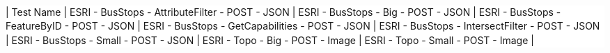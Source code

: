 | Test Name | ESRI - BusStops - AttributeFilter - POST - JSON                                                                                                                                                                                                                                                                                                                                                                                                                                                                                                                                                                                                                                                                                                                               | ESRI - BusStops - Big - POST - JSON                                                                                                                                                                                                                                                                                                                                                                                                                                                  | ESRI - BusStops - FeatureByID - POST - JSON                                                                                                                                                                                                                                                                                                                                                                                                                                             | ESRI - BusStops - GetCapabilities - POST - JSON                                                            | ESRI - BusStops - IntersectFilter - POST - JSON                                                                                                                                                                                                                                                                                                                                                                                                                                                                                                                                                                              | ESRI - BusStops - Small - POST - JSON                                                                                                                                                                                                                                                                                                                                                                                                                                                                                 | ESRI - Topo - Big - POST - Image                                                                                                       | ESRI - Topo - Small - POST - Image                                                                                                   |